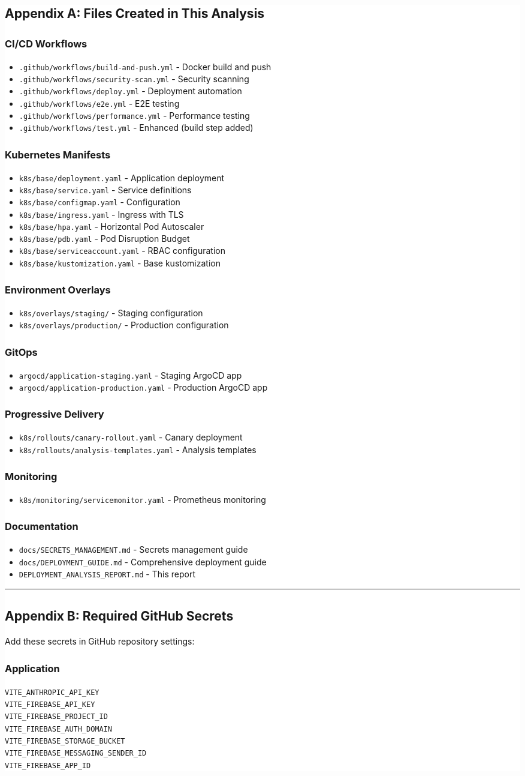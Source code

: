 ## Appendix A: Files Created in This Analysis

### CI/CD Workflows
- `.github/workflows/build-and-push.yml` - Docker build and push
- `.github/workflows/security-scan.yml` - Security scanning
- `.github/workflows/deploy.yml` - Deployment automation
- `.github/workflows/e2e.yml` - E2E testing
- `.github/workflows/performance.yml` - Performance testing
- `.github/workflows/test.yml` - Enhanced (build step added)

### Kubernetes Manifests
- `k8s/base/deployment.yaml` - Application deployment
- `k8s/base/service.yaml` - Service definitions
- `k8s/base/configmap.yaml` - Configuration
- `k8s/base/ingress.yaml` - Ingress with TLS
- `k8s/base/hpa.yaml` - Horizontal Pod Autoscaler
- `k8s/base/pdb.yaml` - Pod Disruption Budget
- `k8s/base/serviceaccount.yaml` - RBAC configuration
- `k8s/base/kustomization.yaml` - Base kustomization

### Environment Overlays
- `k8s/overlays/staging/` - Staging configuration
- `k8s/overlays/production/` - Production configuration

### GitOps
- `argocd/application-staging.yaml` - Staging ArgoCD app
- `argocd/application-production.yaml` - Production ArgoCD app

### Progressive Delivery
- `k8s/rollouts/canary-rollout.yaml` - Canary deployment
- `k8s/rollouts/analysis-templates.yaml` - Analysis templates

### Monitoring
- `k8s/monitoring/servicemonitor.yaml` - Prometheus monitoring

### Documentation
- `docs/SECRETS_MANAGEMENT.md` - Secrets management guide
- `docs/DEPLOYMENT_GUIDE.md` - Comprehensive deployment guide
- `DEPLOYMENT_ANALYSIS_REPORT.md` - This report

---

## Appendix B: Required GitHub Secrets

Add these secrets in GitHub repository settings:

### Application
```
VITE_ANTHROPIC_API_KEY
VITE_FIREBASE_API_KEY
VITE_FIREBASE_PROJECT_ID
VITE_FIREBASE_AUTH_DOMAIN
VITE_FIREBASE_STORAGE_BUCKET
VITE_FIREBASE_MESSAGING_SENDER_ID
VITE_FIREBASE_APP_ID
```
